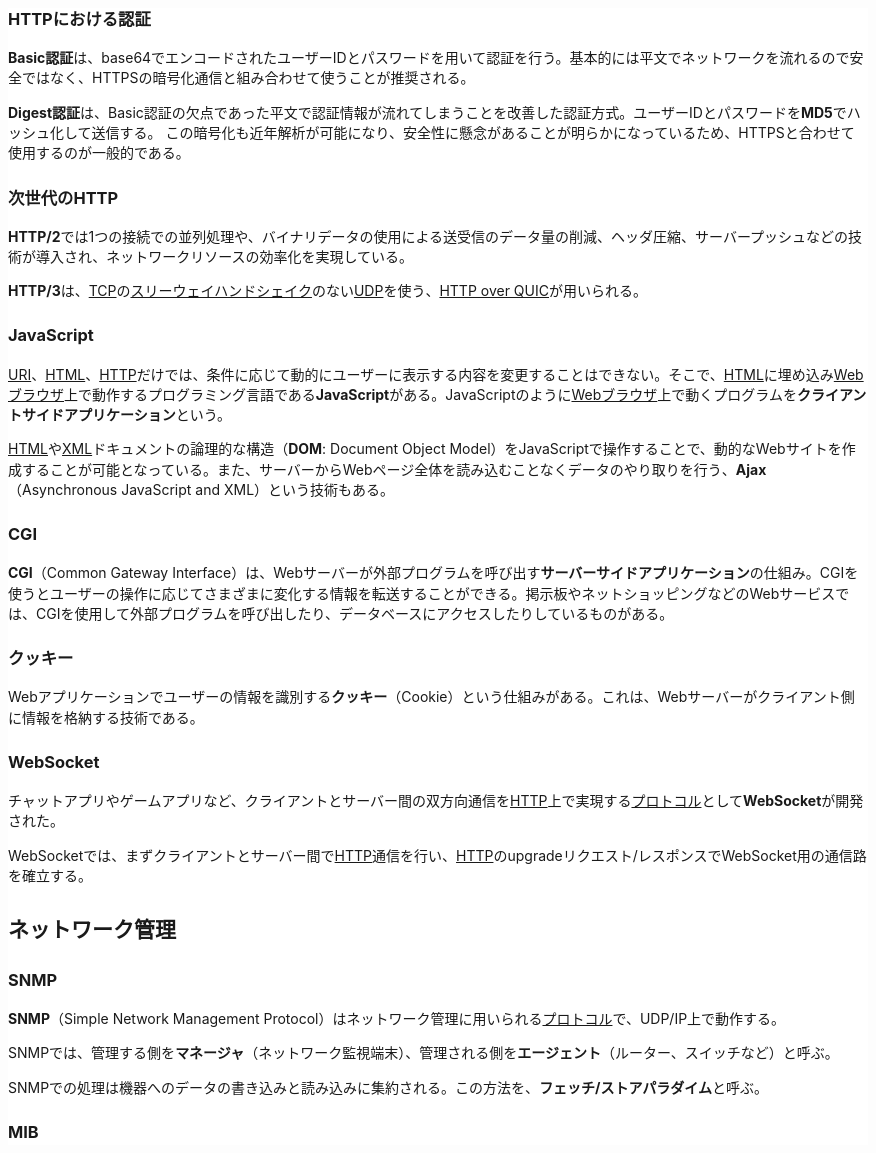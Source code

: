 ### HTTPにおける認証

**Basic認証**は、base64でエンコードされたユーザーIDとパスワードを用いて認証を行う。基本的には平文でネットワークを流れるので安全ではなく、HTTPSの暗号化通信と組み合わせて使うことが推奨される。

**Digest認証**は、Basic認証の欠点であった平文で認証情報が流れてしまうことを改善した認証方式。ユーザーIDとパスワードを**MD5**でハッシュ化して送信する。 この暗号化も近年解析が可能になり、安全性に懸念があることが明らかになっているため、HTTPSと合わせて使用するのが一般的である。

### 次世代のHTTP

**HTTP/2**では1つの接続での並列処理や、バイナリデータの使用による送受信のデータ量の削減、ヘッダ圧縮、サーバープッシュなどの技術が導入され、ネットワークリソースの効率化を実現している。

**HTTP/3**は、[TCP](/note/internet/chapters/08_transport_layer.ja.md#tcp)の[スリーウェイハンドシェイク](/note/internet/chapters/08_transport_layer.ja.md#コネクション管理)のない[UDP](/note/internet/chapters/08_transport_layer.ja.md#udp)を使う、[HTTP over QUIC](/note/internet/chapters/08_transport_layer.ja.md#quic)が用いられる。

### JavaScript

[URI](#uri)、[HTML](#html)、[HTTP](#http)だけでは、条件に応じて動的にユーザーに表示する内容を変更することはできない。そこで、[HTML](#html)に埋め込み[Webブラウザ](#www)上で動作するプログラミング言語である**JavaScript**がある。JavaScriptのように[Webブラウザ](#www)上で動くプログラムを**クライアントサイドアプリケーション**という。

[HTML](#html)や[XML](#html)ドキュメントの論理的な構造（**DOM**: Document Object Model）をJavaScriptで操作することで、動的なWebサイトを作成することが可能となっている。また、サーバーからWebページ全体を読み込むことなくデータのやり取りを行う、**Ajax**（Asynchronous JavaScript and XML）という技術もある。

### CGI

**CGI**（Common Gateway Interface）は、Webサーバーが外部プログラムを呼び出す**サーバーサイドアプリケーション**の仕組み。CGIを使うとユーザーの操作に応じてさまざまに変化する情報を転送することができる。掲示板やネットショッピングなどのWebサービスでは、CGIを使用して外部プログラムを呼び出したり、データベースにアクセスしたりしているものがある。

### クッキー

Webアプリケーションでユーザーの情報を識別する**クッキー**（Cookie）という仕組みがある。これは、Webサーバーがクライアント側に情報を格納する技術である。

### WebSocket

チャットアプリやゲームアプリなど、クライアントとサーバー間の双方向通信を[HTTP](#http)上で実現する[プロトコル](/note/internet/chapters/01_basic_knowledge_of_network.ja.md#プロトコル)として**WebSocket**が開発された。

WebSocketでは、まずクライアントとサーバー間で[HTTP](#http)通信を行い、[HTTP](#http)のupgradeリクエスト/レスポンスでWebSocket用の通信路を確立する。


## ネットワーク管理

### SNMP

**SNMP**（Simple Network Management Protocol）はネットワーク管理に用いられる[プロトコル](/note/internet/chapters/01_basic_knowledge_of_network.ja.md#プロトコル)で、UDP/IP上で動作する。

SNMPでは、管理する側を**マネージャ**（ネットワーク監視端末）、管理される側を**エージェント**（ルーター、スイッチなど）と呼ぶ。

SNMPでの処理は機器へのデータの書き込みと読み込みに集約される。この方法を、**フェッチ/ストアパラダイム**と呼ぶ。

### MIB
